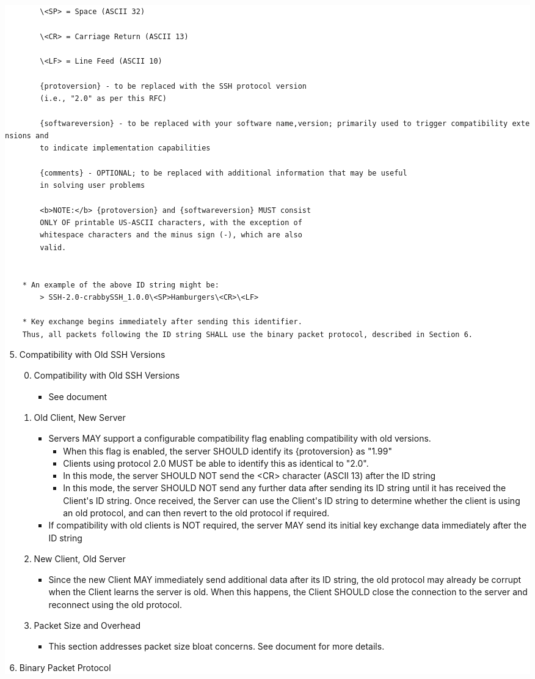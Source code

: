             \<SP> = Space (ASCII 32)

            \<CR> = Carriage Return (ASCII 13)

            \<LF> = Line Feed (ASCII 10) 

            {protoversion} - to be replaced with the SSH protocol version
            (i.e., "2.0" as per this RFC)
            
            {softwareversion} - to be replaced with your software name,version; primarily used to trigger compatibility extensions and
            to indicate implementation capabilities

            {comments} - OPTIONAL; to be replaced with additional information that may be useful
            in solving user problems 

            <b>NOTE:</b> {protoversion} and {softwareversion} MUST consist
            ONLY OF printable US-ASCII characters, with the exception of
            whitespace characters and the minus sign (-), which are also
            valid.
            

        * An example of the above ID string might be:
            > SSH-2.0-crabbySSH_1.0.0\<SP>Hamburgers\<CR>\<LF>

        * Key exchange begins immediately after sending this identifier.
        Thus, all packets following the ID string SHALL use the binary packet protocol, described in Section 6.
    
5. Compatibility with Old SSH Versions
    
    0. Compatibility with Old SSH Versions
        * See document

    1. Old Client, New Server
        * Servers MAY support a configurable compatibility flag enabling 
        compatibility with old versions.
            * When this flag is enabled, the server SHOULD identify its
            {protoversion} as "1.99"
            * Clients using protocol 2.0 MUST be able to identify this as identical to "2.0".
            * In this mode, the server SHOULD NOT send the \<CR> character (ASCII 13) after the ID string
            * In this mode, the server SHOULD NOT send any further data
            after sending its ID string until it has received the Client's
            ID string. Once received, the Server can use the Client's ID 
            string to determine whether the client is using an old protocol,
            and can then revert to the old protocol if required.
        * If compatibility with old clients is NOT required, the server MAY send its initial key
        exchange data immediately after the ID string
    
    2. New Client, Old Server
        * Since the new Client MAY immediately send additional data after its ID string, the old
        protocol may already be corrupt when the Client learns the server is old. When this happens,
        the Client SHOULD close the connection to the server and reconnect using the old protocol.
    3. Packet Size and Overhead
        * This section addresses packet size bloat concerns. See document for more details.

6. Binary Packet Protocol
